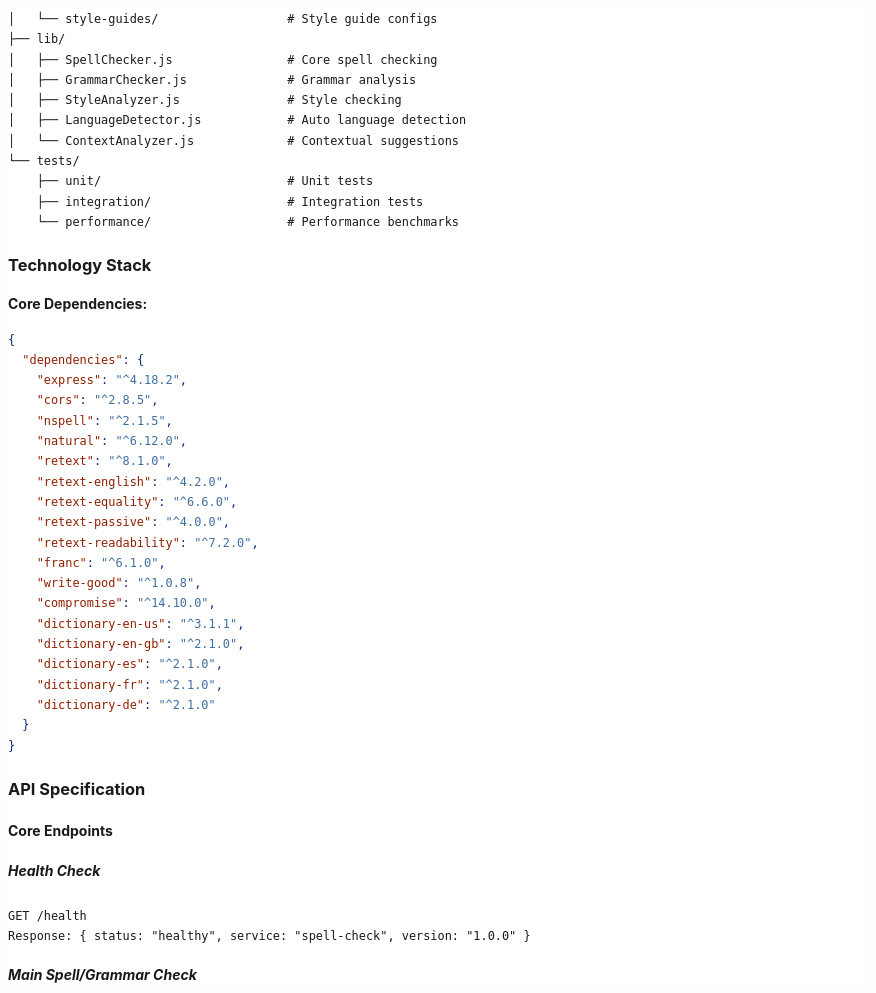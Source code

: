 ```text
│   └── style-guides/                  # Style guide configs
├── lib/
│   ├── SpellChecker.js                # Core spell checking
│   ├── GrammarChecker.js              # Grammar analysis
│   ├── StyleAnalyzer.js               # Style checking
│   ├── LanguageDetector.js            # Auto language detection
│   └── ContextAnalyzer.js             # Contextual suggestions
└── tests/
    ├── unit/                          # Unit tests
    ├── integration/                   # Integration tests
    └── performance/                   # Performance benchmarks
```

### Technology Stack

**Core Dependencies:**

```json
{
  "dependencies": {
    "express": "^4.18.2",
    "cors": "^2.8.5",
    "nspell": "^2.1.5",
    "natural": "^6.12.0",
    "retext": "^8.1.0",
    "retext-english": "^4.2.0",
    "retext-equality": "^6.6.0",
    "retext-passive": "^4.0.0",
    "retext-readability": "^7.2.0",
    "franc": "^6.1.0",
    "write-good": "^1.0.8",
    "compromise": "^14.10.0",
    "dictionary-en-us": "^3.1.1",
    "dictionary-en-gb": "^2.1.0",
    "dictionary-es": "^2.1.0",
    "dictionary-fr": "^2.1.0",
    "dictionary-de": "^2.1.0"
  }
}
```

### API Specification

#### Core Endpoints

##### Health Check

```http
GET /health
Response: { status: "healthy", service: "spell-check", version: "1.0.0" }
```

##### Main Spell/Grammar Check
